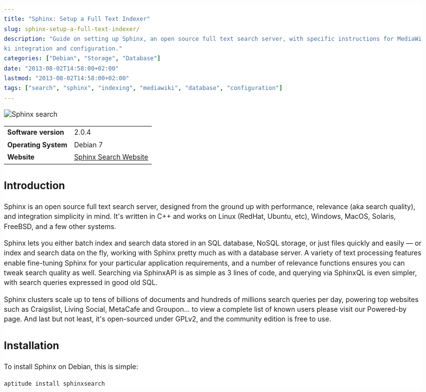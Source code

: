 ```yaml
---
title: "Sphinx: Setup a Full Text Indexer"
slug: sphinx-setup-a-full-text-indexer/
description: "Guide on setting up Sphinx, an open source full text search server, with specific instructions for MediaWiki integration and configuration."
categories: ["Debian", "Storage", "Database"]
date: "2013-08-02T14:58:00+02:00"
lastmod: "2013-08-02T14:58:00+02:00"
tags: ["search", "sphinx", "indexing", "mediawiki", "database", "configuration"]
---
```


![Sphinx search](../../static/images/sphinx_logo.avif)


|||
|-|-|
| **Software version** | 2.0.4 |
| **Operating System** | Debian 7 |
| **Website** | [Sphinx Search Website](https://sphinxsearch.com/) |


## Introduction

Sphinx is an open source full text search server, designed from the ground up with performance, relevance (aka search quality), and integration simplicity in mind. It's written in C++ and works on Linux (RedHat, Ubuntu, etc), Windows, MacOS, Solaris, FreeBSD, and a few other systems.

Sphinx lets you either batch index and search data stored in an SQL database, NoSQL storage, or just files quickly and easily — or index and search data on the fly, working with Sphinx pretty much as with a database server.
A variety of text processing features enable fine-tuning Sphinx for your particular application requirements, and a number of relevance functions ensures you can tweak search quality as well.
Searching via SphinxAPI is as simple as 3 lines of code, and querying via SphinxQL is even simpler, with search queries expressed in good old SQL.

Sphinx clusters scale up to tens of billions of documents and hundreds of millions search queries per day, powering top websites such as Craigslist, Living Social, MetaCafe and Groupon... to view a complete list of known users please visit our Powered-by page.
And last but not least, it's open-sourced under GPLv2, and the community edition is free to use.

## Installation

To install Sphinx on Debian, this is simple:

```bash
aptitude install sphinxsearch
```


[^1]: http://www.mediawiki.org/wiki/Extension:SphinxSearch